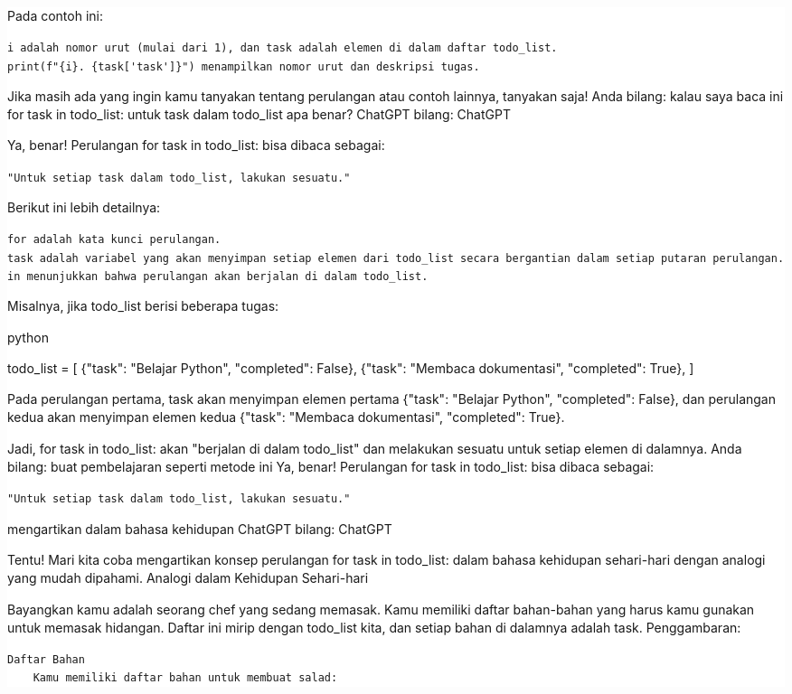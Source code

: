 Pada contoh ini:

    i adalah nomor urut (mulai dari 1), dan task adalah elemen di dalam daftar todo_list.
    print(f"{i}. {task['task']}") menampilkan nomor urut dan deskripsi tugas.

Jika masih ada yang ingin kamu tanyakan tentang perulangan atau contoh lainnya, tanyakan saja!
Anda bilang:
kalau saya baca ini for task in todo_list:
untuk task dalam todo_list apa benar?
ChatGPT bilang:
ChatGPT

Ya, benar! Perulangan for task in todo_list: bisa dibaca sebagai:

    "Untuk setiap task dalam todo_list, lakukan sesuatu."

Berikut ini lebih detailnya:

    for adalah kata kunci perulangan.
    task adalah variabel yang akan menyimpan setiap elemen dari todo_list secara bergantian dalam setiap putaran perulangan.
    in menunjukkan bahwa perulangan akan berjalan di dalam todo_list.

Misalnya, jika todo_list berisi beberapa tugas:

python

todo_list = [
    {"task": "Belajar Python", "completed": False},
    {"task": "Membaca dokumentasi", "completed": True},
]

Pada perulangan pertama, task akan menyimpan elemen pertama {"task": "Belajar Python", "completed": False}, dan perulangan kedua akan menyimpan elemen kedua {"task": "Membaca dokumentasi", "completed": True}.

Jadi, for task in todo_list: akan "berjalan di dalam todo_list" dan melakukan sesuatu untuk setiap elemen di dalamnya.
Anda bilang:
buat pembelajaran seperti metode ini 
Ya, benar! Perulangan for task in todo_list: bisa dibaca sebagai:

    "Untuk setiap task dalam todo_list, lakukan sesuatu."

mengartikan dalam bahasa kehidupan
ChatGPT bilang:
ChatGPT

Tentu! Mari kita coba mengartikan konsep perulangan for task in todo_list: dalam bahasa kehidupan sehari-hari dengan analogi yang mudah dipahami.
Analogi dalam Kehidupan Sehari-hari

Bayangkan kamu adalah seorang chef yang sedang memasak. Kamu memiliki daftar bahan-bahan yang harus kamu gunakan untuk memasak hidangan. Daftar ini mirip dengan todo_list kita, dan setiap bahan di dalamnya adalah task.
Penggambaran:

    Daftar Bahan
        Kamu memiliki daftar bahan untuk membuat salad:
